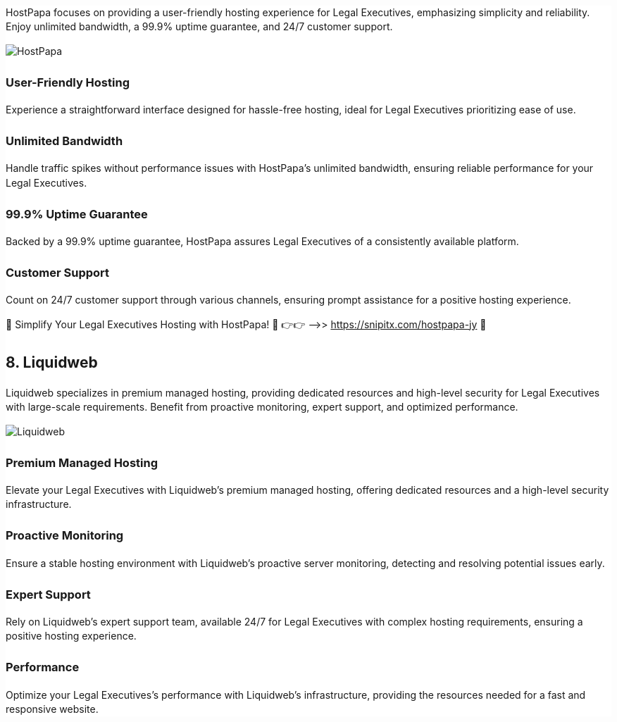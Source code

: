 HostPapa focuses on providing a user-friendly hosting experience for Legal Executives, emphasizing simplicity and reliability. Enjoy unlimited bandwidth, a 99.9% uptime guarantee, and 24/7 customer support.

![HostPapa](https://i.imgur.com/ouDTkvl.jpeg "HostPapa Hosting")

### User-Friendly Hosting
Experience a straightforward interface designed for hassle-free hosting, ideal for Legal Executives prioritizing ease of use.

### Unlimited Bandwidth
Handle traffic spikes without performance issues with HostPapa’s unlimited bandwidth, ensuring reliable performance for your Legal Executives.

### 99.9% Uptime Guarantee
Backed by a 99.9% uptime guarantee, HostPapa assures Legal Executives of a consistently available platform.

### Customer Support
Count on 24/7 customer support through various channels, ensuring prompt assistance for a positive hosting experience.

🌈 Simplify Your Legal Executives Hosting with HostPapa! 🚀
👉👉 -->> https://snipitx.com/hostpapa-jy 🚀

## 8. Liquidweb

Liquidweb specializes in premium managed hosting, providing dedicated resources and high-level security for Legal Executives with large-scale requirements. Benefit from proactive monitoring, expert support, and optimized performance.

![Liquidweb](https://i.imgur.com/4IvT9SC.jpeg "Liquidweb Hosting")

### Premium Managed Hosting
Elevate your Legal Executives with Liquidweb’s premium managed hosting, offering dedicated resources and a high-level security infrastructure.

### Proactive Monitoring
Ensure a stable hosting environment with Liquidweb’s proactive server monitoring, detecting and resolving potential issues early.

### Expert Support
Rely on Liquidweb’s expert support team, available 24/7 for Legal Executives with complex hosting requirements, ensuring a positive hosting experience.

### Performance
Optimize your Legal Executives’s performance with Liquidweb’s infrastructure, providing the resources needed for a fast and responsive website.

